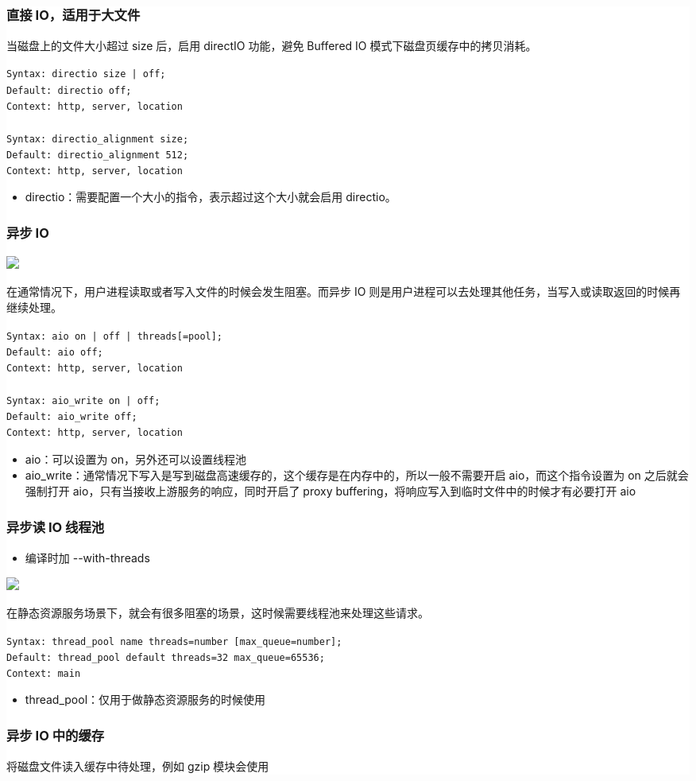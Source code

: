### 直接 IO，适用于大文件

当磁盘上的文件大小超过 size 后，启用 directIO 功能，避免 Buffered IO 模式下磁盘页缓存中的拷贝消耗。

```nginx
Syntax: directio size | off;
Default: directio off; 
Context: http, server, location

Syntax: directio_alignment size;
Default: directio_alignment 512; 
Context: http, server, location
```

- directio：需要配置一个大小的指令，表示超过这个大小就会启用 directio。

### 异步 IO

![](https://s3plus.meituan.net/v1/mss_f32142e8d47149129e9550e929704625/yzz-test-image/20200627214316)

在通常情况下，用户进程读取或者写入文件的时候会发生阻塞。而异步 IO 则是用户进程可以去处理其他任务，当写入或读取返回的时候再继续处理。

```nginx
Syntax: aio on | off | threads[=pool];
Default: aio off; 
Context: http, server, location

Syntax: aio_write on | off;
Default: aio_write off; 
Context: http, server, location
```

- aio：可以设置为 on，另外还可以设置线程池
- aio_write：通常情况下写入是写到磁盘高速缓存的，这个缓存是在内存中的，所以一般不需要开启 aio，而这个指令设置为 on 之后就会强制打开 aio，只有当接收上游服务的响应，同时开启了 proxy buffering，将响应写入到临时文件中的时候才有必要打开 aio

### 异步读 IO 线程池

- 编译时加 --with-threads

![](https://s3plus.meituan.net/v1/mss_f32142e8d47149129e9550e929704625/yzz-test-image/20200627215005)

在静态资源服务场景下，就会有很多阻塞的场景，这时候需要线程池来处理这些请求。

```nginx
Syntax: thread_pool name threads=number [max_queue=number];
Default: thread_pool default threads=32 max_queue=65536; 
Context: main
```

- thread_pool：仅用于做静态资源服务的时候使用

### 异步 IO 中的缓存

将磁盘文件读入缓存中待处理，例如 gzip 模块会使用
